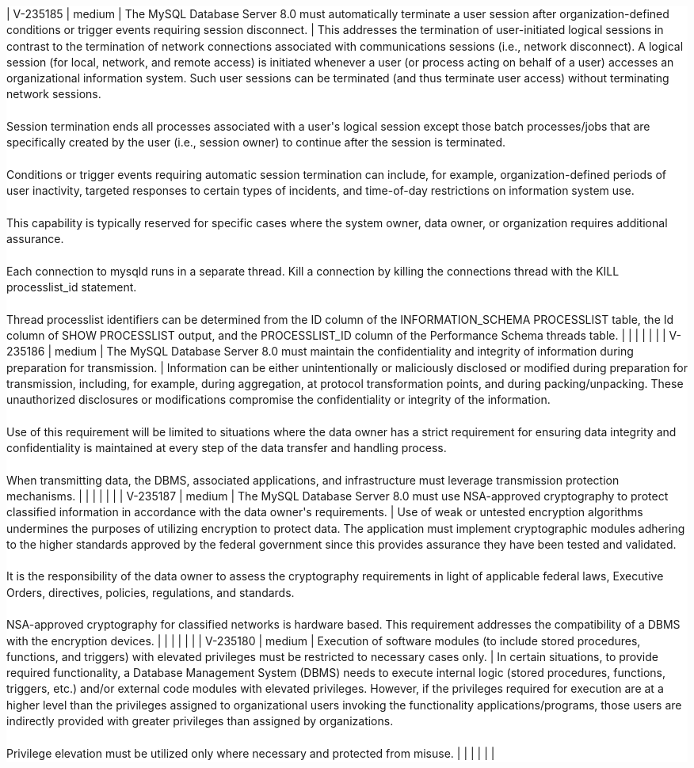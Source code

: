 | V-235185 | medium | The MySQL Database Server 8.0 must automatically terminate a user session after organization-defined conditions or trigger events requiring session disconnect. | This addresses the termination of user-initiated logical sessions in contrast to the termination of network connections associated with communications sessions (i.e., network disconnect). A logical session (for local, network, and remote access) is initiated whenever a user (or process acting on behalf of a user) accesses an organizational information system. Such user sessions can be terminated (and thus terminate user access) without terminating network sessions. <br><br>Session termination ends all processes associated with a user's logical session except those batch processes/jobs that are specifically created by the user (i.e., session owner) to continue after the session is terminated. <br><br>Conditions or trigger events requiring automatic session termination can include, for example, organization-defined periods of user inactivity, targeted responses to certain types of incidents, and time-of-day restrictions on information system use.<br><br>This capability is typically reserved for specific cases where the system owner, data owner, or organization requires additional assurance.<br><br>Each connection to mysqld runs in a separate thread. Kill a connection by killing the connections thread with the KILL processlist_id statement.<br><br>Thread processlist identifiers can be determined from the ID column of the INFORMATION_SCHEMA PROCESSLIST table, the Id column of SHOW PROCESSLIST output, and the PROCESSLIST_ID column of the Performance Schema threads table. |  |  |  |  |  |
| V-235186 | medium | The MySQL Database Server 8.0 must maintain the confidentiality and integrity of information during preparation for transmission. | Information can be either unintentionally or maliciously disclosed or modified during preparation for transmission, including, for example, during aggregation, at protocol transformation points, and during packing/unpacking. These unauthorized disclosures or modifications compromise the confidentiality or integrity of the information.<br><br>Use of this requirement will be limited to situations where the data owner has a strict requirement for ensuring data integrity and confidentiality is maintained at every step of the data transfer and handling process. <br><br>When transmitting data, the DBMS, associated applications, and infrastructure must leverage transmission protection mechanisms. |  |  |  |  |  |
| V-235187 | medium | The MySQL Database Server 8.0 must use NSA-approved cryptography to protect classified information in accordance with the data owner's requirements. | Use of weak or untested encryption algorithms undermines the purposes of utilizing encryption to protect data. The application must implement cryptographic modules adhering to the higher standards approved by the federal government since this provides assurance they have been tested and validated.<br><br>It is the responsibility of the data owner to assess the cryptography requirements in light of applicable federal laws, Executive Orders, directives, policies, regulations, and standards.<br><br>NSA-approved cryptography for classified networks is hardware based. This requirement addresses the compatibility of a DBMS with the encryption devices. |  |  |  |  |  |
| V-235180 | medium | Execution of software modules (to include stored procedures, functions, and triggers) with elevated privileges must be restricted to necessary cases only. | In certain situations, to provide required functionality, a Database Management System (DBMS) needs to execute internal logic (stored procedures, functions, triggers, etc.) and/or external code modules with elevated privileges. However, if the privileges required for execution are at a higher level than the privileges assigned to organizational users invoking the functionality applications/programs, those users are indirectly provided with greater privileges than assigned by organizations.<br><br>Privilege elevation must be utilized only where necessary and protected from misuse. |  |  |  |  |  |